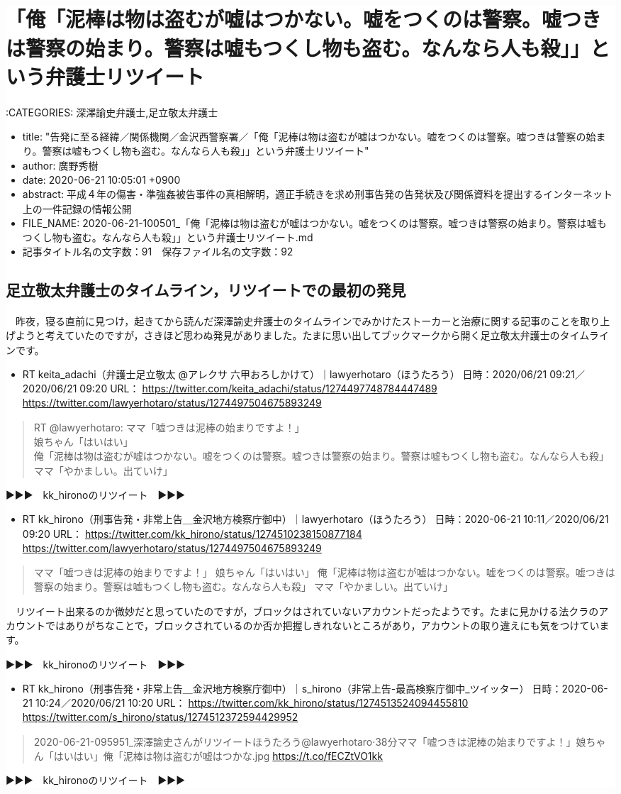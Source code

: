 # 「俺「泥棒は物は盗むが嘘はつかない。嘘をつくのは警察。嘘つきは警察の始まり。警察は嘘もつくし物も盗む。なんなら人も殺」」という弁護士リツイート

:CATEGORIES: 深澤諭史弁護士,足立敬太弁護士

 - title: "告発に至る経緯／関係機関／金沢西警察署／「俺「泥棒は物は盗むが嘘はつかない。嘘をつくのは警察。嘘つきは警察の始まり。警察は嘘もつくし物も盗む。なんなら人も殺」」という弁護士リツイート"
 - author: 廣野秀樹
 - date: 2020-06-21 10:05:01 +0900
 - abstract: 平成４年の傷害・準強姦被告事件の真相解明，適正手続きを求め刑事告発の告発状及び関係資料を提出するインターネット上の一件記録の情報公開
 - FILE_NAME: 2020-06-21-100501_「俺「泥棒は物は盗むが嘘はつかない。嘘をつくのは警察。嘘つきは警察の始まり。警察は嘘もつくし物も盗む。なんなら人も殺」」という弁護士リツイート.md
 - 記事タイトル名の文字数：91　保存ファイル名の文字数：92










## 足立敬太弁護士のタイムライン，リツイートでの最初の発見

　昨夜，寝る直前に見つけ，起きてから読んだ深澤諭史弁護士のタイムラインでみかけたストーカーと治療に関する記事のことを取り上げようと考えていたのですが，さきほど思わぬ発見がありました。たまに思い出してブックマークから開く足立敬太弁護士のタイムラインです。

- RT keita_adachi（弁護士足立敬太 @アレクサ 六甲おろしかけて）｜lawyerhotaro（ほうたろう） 日時：2020/06/21 09:21／2020/06/21 09:20 URL： https://twitter.com/keita_adachi/status/1274497748784447489 https://twitter.com/lawyerhotaro/status/1274497504675893249

> RT @lawyerhotaro: ママ「嘘つきは泥棒の始まりですよ！」  
> 娘ちゃん「はいはい」  
> 俺「泥棒は物は盗むが嘘はつかない。嘘をつくのは警察。嘘つきは警察の始まり。警察は嘘もつくし物も盗む。なんなら人も殺」  
> ママ「やかましい。出ていけ」  

▶▶▶　kk_hironoのリツイート　▶▶▶  

- RT kk_hirono（刑事告発・非常上告＿金沢地方検察庁御中）｜lawyerhotaro（ほうたろう） 日時：2020-06-21 10:11／2020/06/21 09:20 URL： https://twitter.com/kk_hirono/status/1274510238150877184 https://twitter.com/lawyerhotaro/status/1274497504675893249  

> ママ「嘘つきは泥棒の始まりですよ！」 娘ちゃん「はいはい」 俺「泥棒は物は盗むが嘘はつかない。嘘をつくのは警察。嘘つきは警察の始まり。警察は嘘もつくし物も盗む。なんなら人も殺」 ママ「やかましい。出ていけ」  

　リツイート出来るのか微妙だと思っていたのですが，ブロックはされていないアカウントだったようです。たまに見かける法クラのアカウントではありがちなことで，ブロックされているのか否か把握しきれないところがあり，アカウントの取り違えにも気をつけています。

▶▶▶　kk_hironoのリツイート　▶▶▶  

- RT kk_hirono（刑事告発・非常上告＿金沢地方検察庁御中）｜s_hirono（非常上告-最高検察庁御中_ツイッター） 日時：2020-06-21 10:24／2020/06/21 10:20 URL： https://twitter.com/kk_hirono/status/1274513524094455810 https://twitter.com/s_hirono/status/1274512372594429952  

> 2020-06-21-095951_深澤諭史さんがリツイートほうたろう@lawyerhotaro·38分ママ「嘘つきは泥棒の始まりですよ！」娘ちゃん「はいはい」俺「泥棒は物は盗むが嘘はつかな.jpg https://t.co/fECZtVO1kk  

▶▶▶　kk_hironoのリツイート　▶▶▶  
